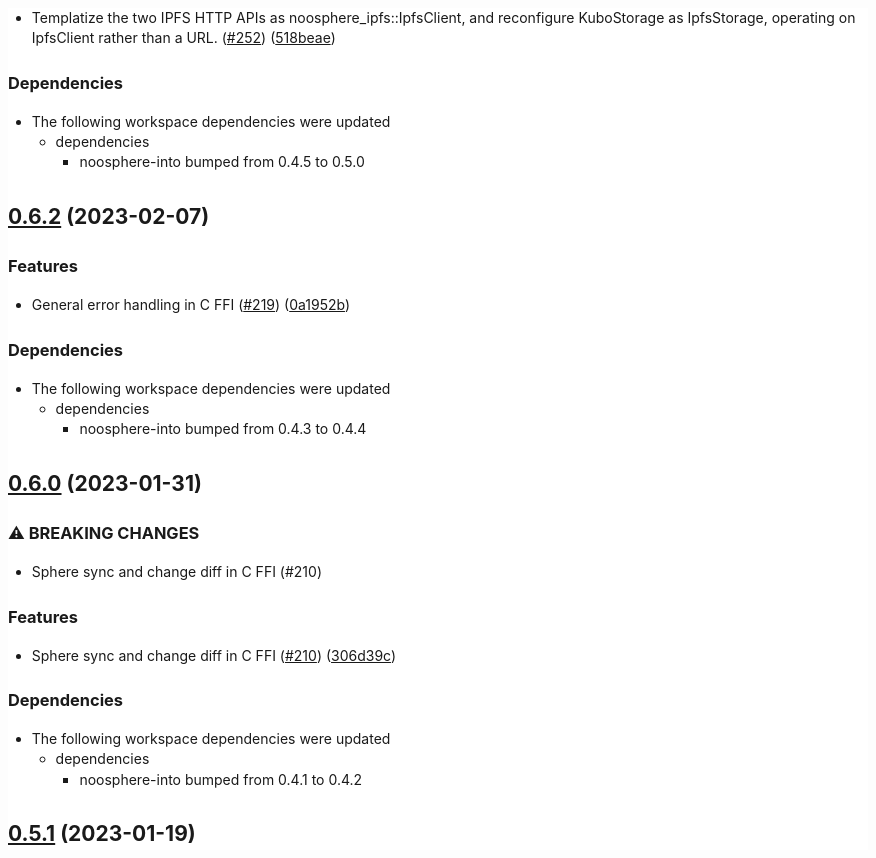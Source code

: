 * Templatize the two IPFS HTTP APIs as noosphere_ipfs::IpfsClient, and reconfigure KuboStorage as IpfsStorage, operating on IpfsClient rather than a URL. ([#252](https://github.com/subconsciousnetwork/noosphere/issues/252)) ([518beae](https://github.com/subconsciousnetwork/noosphere/commit/518beae563bd04c921ee3c6641a7249f14c611e4))


### Dependencies

* The following workspace dependencies were updated
  * dependencies
    * noosphere-into bumped from 0.4.5 to 0.5.0

## [0.6.2](https://github.com/subconsciousnetwork/noosphere/compare/noosphere-v0.6.1...noosphere-v0.6.2) (2023-02-07)


### Features

* General error handling in C FFI ([#219](https://github.com/subconsciousnetwork/noosphere/issues/219)) ([0a1952b](https://github.com/subconsciousnetwork/noosphere/commit/0a1952b34895071d2203505c95750d453bb110c6))


### Dependencies

* The following workspace dependencies were updated
  * dependencies
    * noosphere-into bumped from 0.4.3 to 0.4.4

## [0.6.0](https://github.com/subconsciousnetwork/noosphere/compare/noosphere-v0.5.1...noosphere-v0.6.0) (2023-01-31)


### ⚠ BREAKING CHANGES

* Sphere sync and change diff in C FFI (#210)

### Features

* Sphere sync and change diff in C FFI ([#210](https://github.com/subconsciousnetwork/noosphere/issues/210)) ([306d39c](https://github.com/subconsciousnetwork/noosphere/commit/306d39cdf6727fbeb34a49740b55f56834f4df07))


### Dependencies

* The following workspace dependencies were updated
  * dependencies
    * noosphere-into bumped from 0.4.1 to 0.4.2

## [0.5.1](https://github.com/subconsciousnetwork/noosphere/compare/noosphere-v0.5.0...noosphere-v0.5.1) (2023-01-19)

